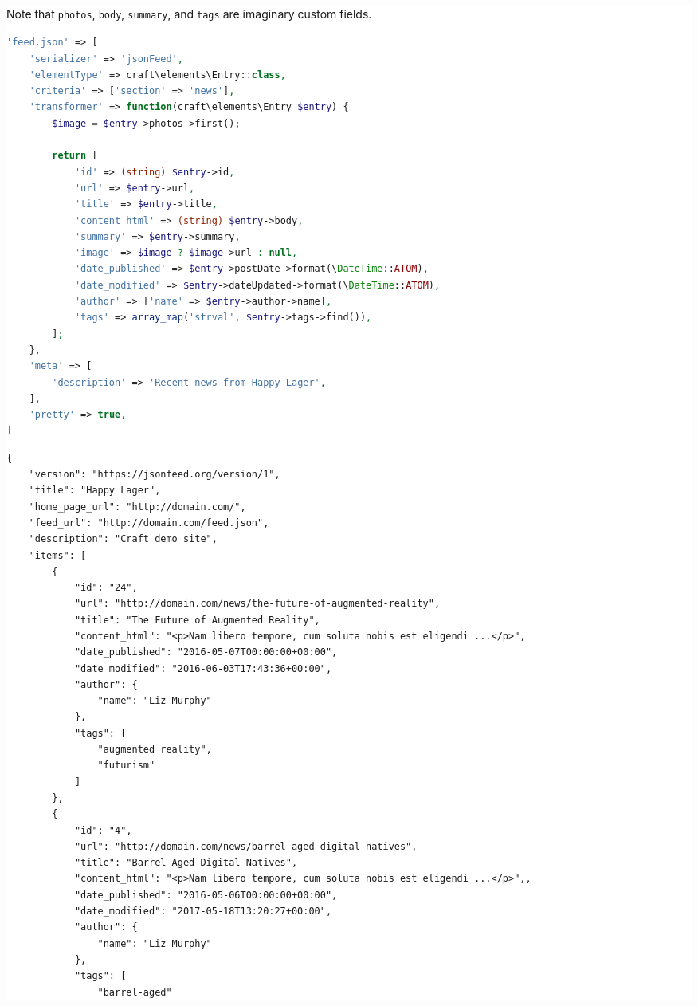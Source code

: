 Note that `photos`, `body`, `summary`, and `tags` are imaginary custom fields.

```php
'feed.json' => [
    'serializer' => 'jsonFeed',
    'elementType' => craft\elements\Entry::class,
    'criteria' => ['section' => 'news'],
    'transformer' => function(craft\elements\Entry $entry) {
        $image = $entry->photos->first();

        return [
            'id' => (string) $entry->id,
            'url' => $entry->url,
            'title' => $entry->title,
            'content_html' => (string) $entry->body,
            'summary' => $entry->summary,
            'image' => $image ? $image->url : null,
            'date_published' => $entry->postDate->format(\DateTime::ATOM),
            'date_modified' => $entry->dateUpdated->format(\DateTime::ATOM),
            'author' => ['name' => $entry->author->name],
            'tags' => array_map('strval', $entry->tags->find()),
        ];
    },
    'meta' => [
        'description' => 'Recent news from Happy Lager',
    ],
    'pretty' => true,
]
```

```json5
{
    "version": "https://jsonfeed.org/version/1",
    "title": "Happy Lager",
    "home_page_url": "http://domain.com/",
    "feed_url": "http://domain.com/feed.json",
    "description": "Craft demo site",
    "items": [
        {
            "id": "24",
            "url": "http://domain.com/news/the-future-of-augmented-reality",
            "title": "The Future of Augmented Reality",
            "content_html": "<p>Nam libero tempore, cum soluta nobis est eligendi ...</p>",
            "date_published": "2016-05-07T00:00:00+00:00",
            "date_modified": "2016-06-03T17:43:36+00:00",
            "author": {
                "name": "Liz Murphy"
            },
            "tags": [
                "augmented reality",
                "futurism"
            ]
        },
        {
            "id": "4",
            "url": "http://domain.com/news/barrel-aged-digital-natives",
            "title": "Barrel Aged Digital Natives",
            "content_html": "<p>Nam libero tempore, cum soluta nobis est eligendi ...</p>",,
            "date_published": "2016-05-06T00:00:00+00:00",
            "date_modified": "2017-05-18T13:20:27+00:00",
            "author": {
                "name": "Liz Murphy"
            },
            "tags": [
                "barrel-aged"
```